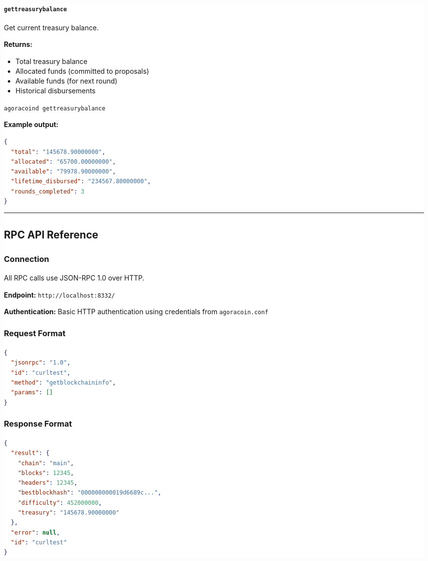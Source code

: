#### `gettreasurybalance`
Get current treasury balance.

**Returns:**
- Total treasury balance
- Allocated funds (committed to proposals)
- Available funds (for next round)
- Historical disbursements

```bash
agoracoind gettreasurybalance
```

**Example output:**
```json
{
  "total": "145678.90000000",
  "allocated": "65700.00000000",
  "available": "79978.90000000",
  "lifetime_disbursed": "234567.80000000",
  "rounds_completed": 3
}
```

---

## RPC API Reference

### Connection

All RPC calls use JSON-RPC 1.0 over HTTP.

**Endpoint:** `http://localhost:8332/`

**Authentication:** Basic HTTP authentication using credentials from `agoracoin.conf`

### Request Format

```json
{
  "jsonrpc": "1.0",
  "id": "curltest",
  "method": "getblockchaininfo",
  "params": []
}
```

### Response Format

```json
{
  "result": {
    "chain": "main",
    "blocks": 12345,
    "headers": 12345,
    "bestblockhash": "000000000019d6689c...",
    "difficulty": 452000000,
    "treasury": "145678.90000000"
  },
  "error": null,
  "id": "curltest"
}
```
